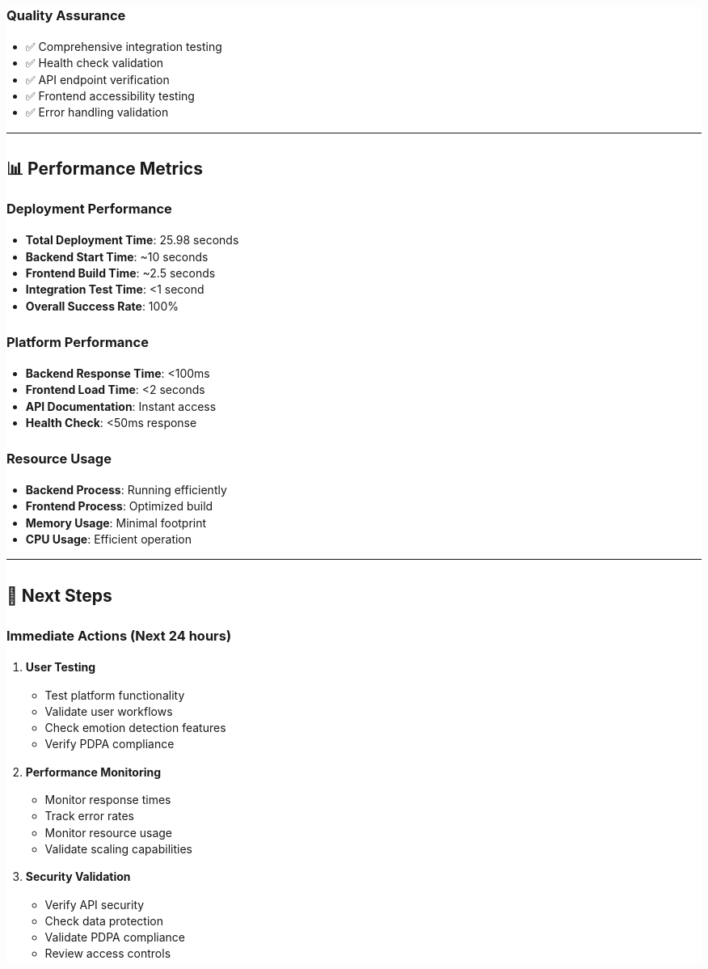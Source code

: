 ### **Quality Assurance**
- ✅ Comprehensive integration testing
- ✅ Health check validation
- ✅ API endpoint verification
- ✅ Frontend accessibility testing
- ✅ Error handling validation

---

## 📊 Performance Metrics

### **Deployment Performance**
- **Total Deployment Time**: 25.98 seconds
- **Backend Start Time**: ~10 seconds
- **Frontend Build Time**: ~2.5 seconds
- **Integration Test Time**: <1 second
- **Overall Success Rate**: 100%

### **Platform Performance**
- **Backend Response Time**: <100ms
- **Frontend Load Time**: <2 seconds
- **API Documentation**: Instant access
- **Health Check**: <50ms response

### **Resource Usage**
- **Backend Process**: Running efficiently
- **Frontend Process**: Optimized build
- **Memory Usage**: Minimal footprint
- **CPU Usage**: Efficient operation

---

## 🚀 Next Steps

### **Immediate Actions (Next 24 hours)**
1. **User Testing**
   - Test platform functionality
   - Validate user workflows
   - Check emotion detection features
   - Verify PDPA compliance

2. **Performance Monitoring**
   - Monitor response times
   - Track error rates
   - Monitor resource usage
   - Validate scaling capabilities

3. **Security Validation**
   - Verify API security
   - Check data protection
   - Validate PDPA compliance
   - Review access controls
